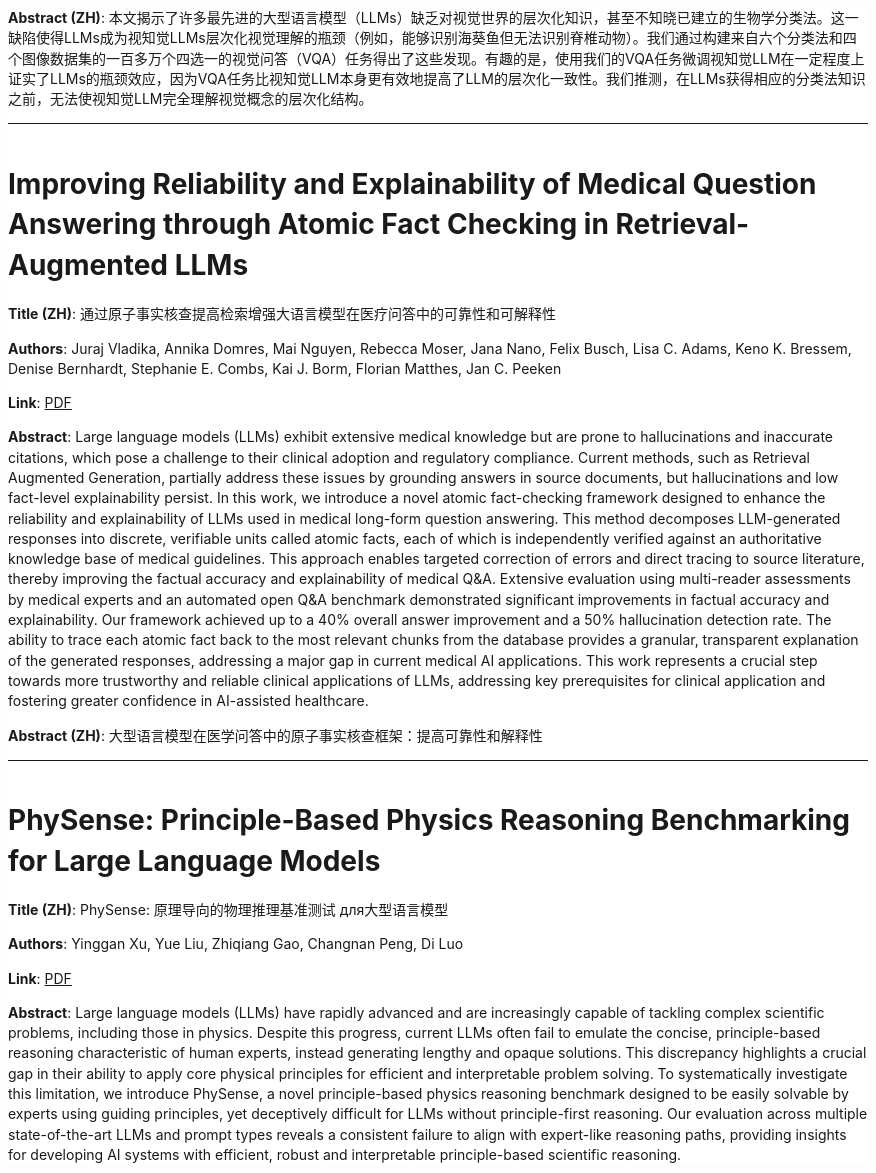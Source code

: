 **Abstract (ZH)**: 本文揭示了许多最先进的大型语言模型（LLMs）缺乏对视觉世界的层次化知识，甚至不知晓已建立的生物学分类法。这一缺陷使得LLMs成为视知觉LLMs层次化视觉理解的瓶颈（例如，能够识别海葵鱼但无法识别脊椎动物）。我们通过构建来自六个分类法和四个图像数据集的一百多万个四选一的视觉问答（VQA）任务得出了这些发现。有趣的是，使用我们的VQA任务微调视知觉LLM在一定程度上证实了LLMs的瓶颈效应，因为VQA任务比视知觉LLM本身更有效地提高了LLM的层次化一致性。我们推测，在LLMs获得相应的分类法知识之前，无法使视知觉LLM完全理解视觉概念的层次化结构。 

---
# Improving Reliability and Explainability of Medical Question Answering through Atomic Fact Checking in Retrieval-Augmented LLMs 

**Title (ZH)**: 通过原子事实核查提高检索增强大语言模型在医疗问答中的可靠性和可解释性 

**Authors**: Juraj Vladika, Annika Domres, Mai Nguyen, Rebecca Moser, Jana Nano, Felix Busch, Lisa C. Adams, Keno K. Bressem, Denise Bernhardt, Stephanie E. Combs, Kai J. Borm, Florian Matthes, Jan C. Peeken  

**Link**: [PDF](https://arxiv.org/pdf/2505.24830)  

**Abstract**: Large language models (LLMs) exhibit extensive medical knowledge but are prone to hallucinations and inaccurate citations, which pose a challenge to their clinical adoption and regulatory compliance. Current methods, such as Retrieval Augmented Generation, partially address these issues by grounding answers in source documents, but hallucinations and low fact-level explainability persist. In this work, we introduce a novel atomic fact-checking framework designed to enhance the reliability and explainability of LLMs used in medical long-form question answering. This method decomposes LLM-generated responses into discrete, verifiable units called atomic facts, each of which is independently verified against an authoritative knowledge base of medical guidelines. This approach enables targeted correction of errors and direct tracing to source literature, thereby improving the factual accuracy and explainability of medical Q&A. Extensive evaluation using multi-reader assessments by medical experts and an automated open Q&A benchmark demonstrated significant improvements in factual accuracy and explainability. Our framework achieved up to a 40% overall answer improvement and a 50% hallucination detection rate. The ability to trace each atomic fact back to the most relevant chunks from the database provides a granular, transparent explanation of the generated responses, addressing a major gap in current medical AI applications. This work represents a crucial step towards more trustworthy and reliable clinical applications of LLMs, addressing key prerequisites for clinical application and fostering greater confidence in AI-assisted healthcare. 

**Abstract (ZH)**: 大型语言模型在医学问答中的原子事实核查框架：提高可靠性和解释性 

---
# PhySense: Principle-Based Physics Reasoning Benchmarking for Large Language Models 

**Title (ZH)**: PhySense: 原理导向的物理推理基准测试 для大型语言模型 

**Authors**: Yinggan Xu, Yue Liu, Zhiqiang Gao, Changnan Peng, Di Luo  

**Link**: [PDF](https://arxiv.org/pdf/2505.24823)  

**Abstract**: Large language models (LLMs) have rapidly advanced and are increasingly capable of tackling complex scientific problems, including those in physics. Despite this progress, current LLMs often fail to emulate the concise, principle-based reasoning characteristic of human experts, instead generating lengthy and opaque solutions. This discrepancy highlights a crucial gap in their ability to apply core physical principles for efficient and interpretable problem solving. To systematically investigate this limitation, we introduce PhySense, a novel principle-based physics reasoning benchmark designed to be easily solvable by experts using guiding principles, yet deceptively difficult for LLMs without principle-first reasoning. Our evaluation across multiple state-of-the-art LLMs and prompt types reveals a consistent failure to align with expert-like reasoning paths, providing insights for developing AI systems with efficient, robust and interpretable principle-based scientific reasoning. 
